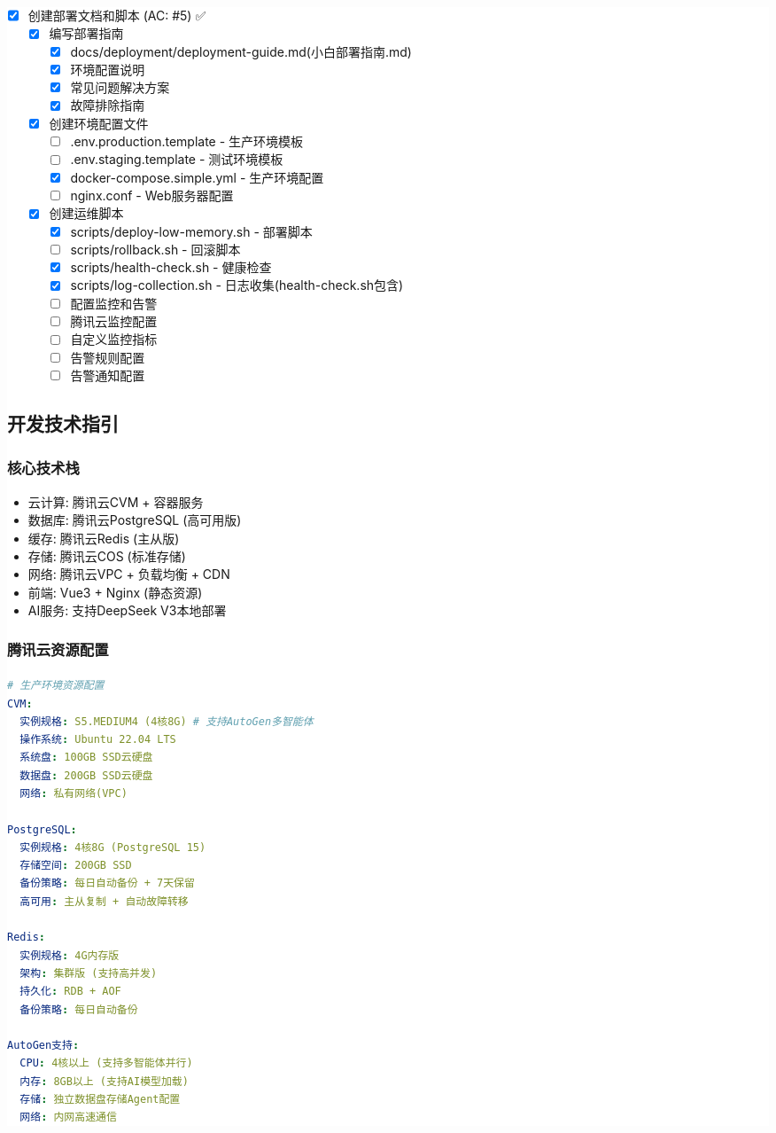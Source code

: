 - [x] 创建部署文档和脚本 (AC: #5) ✅
  - [x] 编写部署指南
    - [x] docs/deployment/deployment-guide.md(小白部署指南.md)
    - [x] 环境配置说明
    - [x] 常见问题解决方案
    - [x] 故障排除指南
  - [x] 创建环境配置文件
    - [ ] .env.production.template - 生产环境模板
    - [ ] .env.staging.template - 测试环境模板
    - [x] docker-compose.simple.yml - 生产环境配置
    - [ ] nginx.conf - Web服务器配置
  - [x] 创建运维脚本
    - [x] scripts/deploy-low-memory.sh - 部署脚本
    - [ ] scripts/rollback.sh - 回滚脚本
    - [x] scripts/health-check.sh - 健康检查
    - [x] scripts/log-collection.sh - 日志收集(health-check.sh包含)
    - [ ] 配置监控和告警
    - [ ] 腾讯云监控配置
    - [ ] 自定义监控指标
    - [ ] 告警规则配置
    - [ ] 告警通知配置

## 开发技术指引

### 核心技术栈
- 云计算: 腾讯云CVM + 容器服务
- 数据库: 腾讯云PostgreSQL (高可用版)
- 缓存: 腾讯云Redis (主从版)
- 存储: 腾讯云COS (标准存储)
- 网络: 腾讯云VPC + 负载均衡 + CDN
- 前端: Vue3 + Nginx (静态资源)
- AI服务: 支持DeepSeek V3本地部署

### 腾讯云资源配置
```yaml
# 生产环境资源配置
CVM:
  实例规格: S5.MEDIUM4 (4核8G) # 支持AutoGen多智能体
  操作系统: Ubuntu 22.04 LTS
  系统盘: 100GB SSD云硬盘
  数据盘: 200GB SSD云硬盘
  网络: 私有网络(VPC)

PostgreSQL:
  实例规格: 4核8G (PostgreSQL 15)
  存储空间: 200GB SSD
  备份策略: 每日自动备份 + 7天保留
  高可用: 主从复制 + 自动故障转移

Redis:
  实例规格: 4G内存版
  架构: 集群版 (支持高并发)
  持久化: RDB + AOF
  备份策略: 每日自动备份

AutoGen支持:
  CPU: 4核以上 (支持多智能体并行)
  内存: 8GB以上 (支持AI模型加载)
  存储: 独立数据盘存储Agent配置
  网络: 内网高速通信
```
